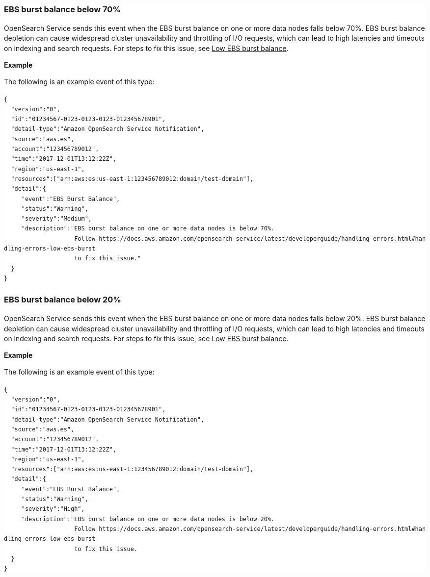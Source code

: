 ### EBS burst balance below 70%<a name="monitoring-events-ebs-burst-70"></a>

OpenSearch Service sends this event when the EBS burst balance on one or more data nodes falls below 70%\. EBS burst balance depletion can cause widespread cluster unavailability and throttling of I/O requests, which can lead to high latencies and timeouts on indexing and search requests\. For steps to fix this issue, see [Low EBS burst balance](handling-errors.md#handling-errors-low-ebs-burst)\.

**Example**

The following is an example event of this type:

```
{
  "version":"0",
  "id":"01234567-0123-0123-0123-012345678901",
  "detail-type":"Amazon OpenSearch Service Notification",
  "source":"aws.es",
  "account":"123456789012",
  "time":"2017-12-01T13:12:22Z",
  "region":"us-east-1",
  "resources":["arn:aws:es:us-east-1:123456789012:domain/test-domain"],
  "detail":{
     "event":"EBS Burst Balance",
     "status":"Warning",
     "severity":"Medium",
     "description":"EBS burst balance on one or more data nodes is below 70%. 
                    Follow https://docs.aws.amazon.com/opensearch-service/latest/developerguide/handling-errors.html#handling-errors-low-ebs-burst
                    to fix this issue."
  }
}
```

### EBS burst balance below 20%<a name="monitoring-events-ebs-burst-20"></a>

OpenSearch Service sends this event when the EBS burst balance on one or more data nodes falls below 20%\. EBS burst balance depletion can cause widespread cluster unavailability and throttling of I/O requests, which can lead to high latencies and timeouts on indexing and search requests\. For steps to fix this issue, see [Low EBS burst balance](handling-errors.md#handling-errors-low-ebs-burst)\.

**Example**

The following is an example event of this type:

```
{
  "version":"0",
  "id":"01234567-0123-0123-0123-012345678901",
  "detail-type":"Amazon OpenSearch Service Notification",
  "source":"aws.es",
  "account":"123456789012",
  "time":"2017-12-01T13:12:22Z",
  "region":"us-east-1",
  "resources":["arn:aws:es:us-east-1:123456789012:domain/test-domain"],
  "detail":{
     "event":"EBS Burst Balance",
     "status":"Warning",
     "severity":"High",
     "description":"EBS burst balance on one or more data nodes is below 20%.
                    Follow https://docs.aws.amazon.com/opensearch-service/latest/developerguide/handling-errors.html#handling-errors-low-ebs-burst
                    to fix this issue.
  }
}
```